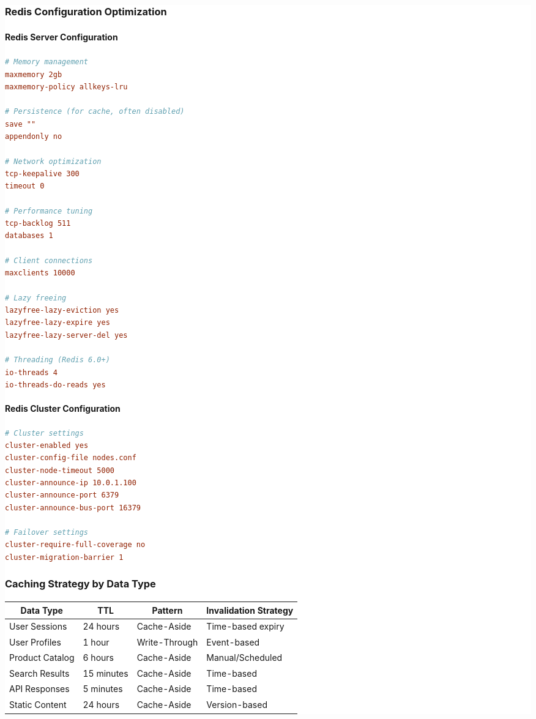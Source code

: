 
### Redis Configuration Optimization

#### Redis Server Configuration
```conf
# Memory management
maxmemory 2gb
maxmemory-policy allkeys-lru

# Persistence (for cache, often disabled)
save ""
appendonly no

# Network optimization
tcp-keepalive 300
timeout 0

# Performance tuning
tcp-backlog 511
databases 1

# Client connections
maxclients 10000

# Lazy freeing
lazyfree-lazy-eviction yes
lazyfree-lazy-expire yes
lazyfree-lazy-server-del yes

# Threading (Redis 6.0+)
io-threads 4
io-threads-do-reads yes
```

#### Redis Cluster Configuration
```conf
# Cluster settings
cluster-enabled yes
cluster-config-file nodes.conf
cluster-node-timeout 5000
cluster-announce-ip 10.0.1.100
cluster-announce-port 6379
cluster-announce-bus-port 16379

# Failover settings
cluster-require-full-coverage no
cluster-migration-barrier 1
```

### Caching Strategy by Data Type

| Data Type | TTL | Pattern | Invalidation Strategy |
|-----------|-----|---------|----------------------|
| User Sessions | 24 hours | Cache-Aside | Time-based expiry |
| User Profiles | 1 hour | Write-Through | Event-based |
| Product Catalog | 6 hours | Cache-Aside | Manual/Scheduled |
| Search Results | 15 minutes | Cache-Aside | Time-based |
| API Responses | 5 minutes | Cache-Aside | Time-based |
| Static Content | 24 hours | Cache-Aside | Version-based |
